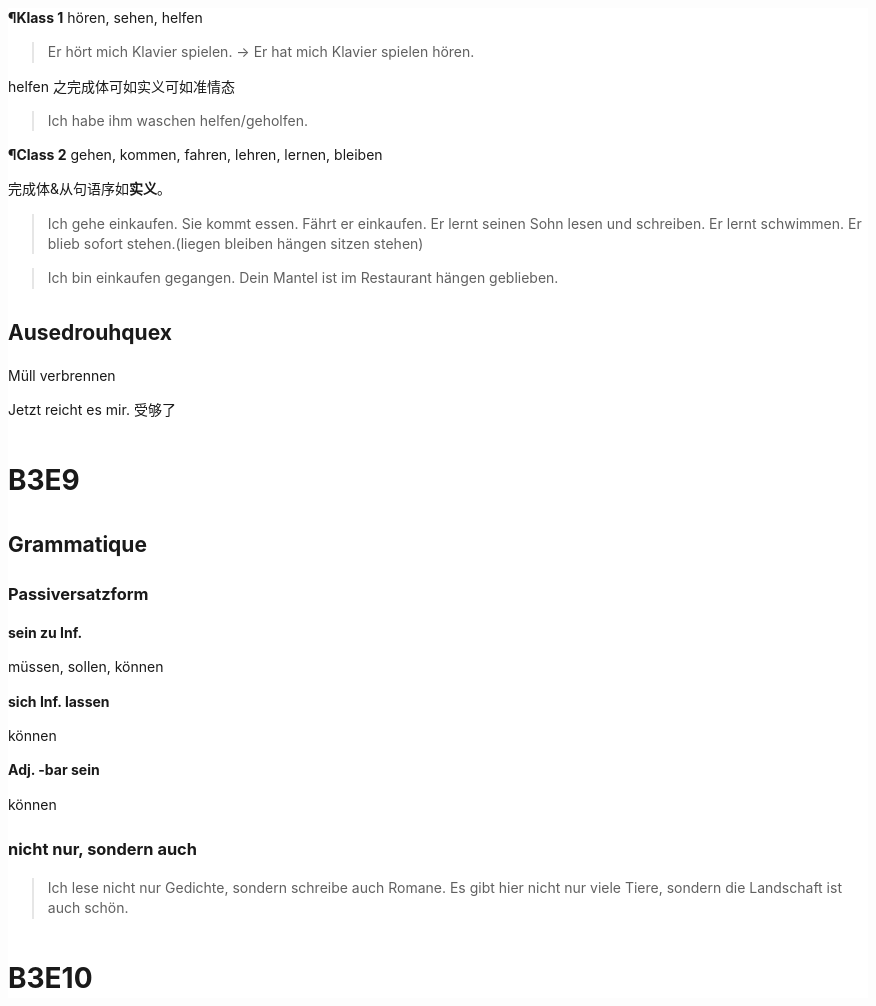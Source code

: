 **¶Klass 1** hören, sehen, helfen

> Er hört mich Klavier spielen. -> Er hat mich Klavier spielen hören.

helfen 之完成体可如实义可如准情态

> Ich habe ihm waschen helfen/geholfen.

**¶Class 2** gehen, kommen, fahren, lehren, lernen, bleiben

完成体&从句语序如**实义**。

> Ich gehe einkaufen.
> Sie kommt essen.
> Fährt er einkaufen.
> Er lernt seinen Sohn lesen und  schreiben.
> Er lernt schwimmen.
> Er blieb sofort stehen.(liegen bleiben hängen sitzen stehen)

> Ich bin einkaufen gegangen.
> Dein Mantel ist im Restaurant hängen geblieben.




## Ausedrouhquex

Müll verbrennen

Jetzt reicht es mir. 受够了


# B3E9

## Grammatique

### Passiversatzform

**sein zu Inf.**

müssen, sollen, können

**sich Inf. lassen**

können

**Adj. -bar sein**

können

### nicht nur, sondern auch

> Ich lese nicht nur Gedichte, sondern schreibe auch Romane.
> Es gibt hier nicht nur viele Tiere, sondern die Landschaft ist auch schön.


# B3E10

